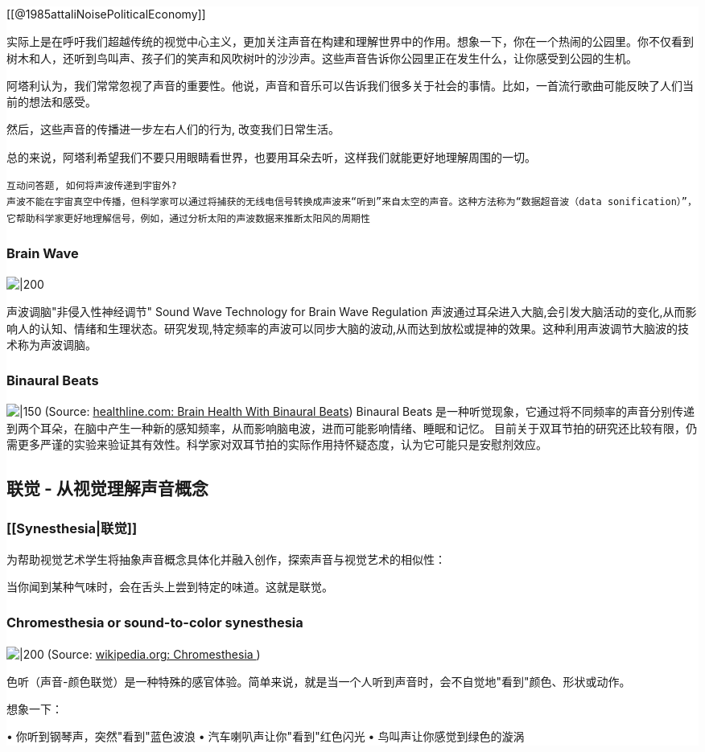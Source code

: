[[@1985attaliNoisePoliticalEconomy]]

实际上是在呼吁我们超越传统的视觉中心主义，更加关注声音在构建和理解世界中的作用。想象一下，你在一个热闹的公园里。你不仅看到树木和人，还听到鸟叫声、孩子们的笑声和风吹树叶的沙沙声。这些声音告诉你公园里正在发生什么，让你感受到公园的生机。

阿塔利认为，我们常常忽视了声音的重要性。他说，声音和音乐可以告诉我们很多关于社会的事情。比如，一首流行歌曲可能反映了人们当前的想法和感受。

然后，这些声音的传播进一步左右人们的行为, 改变我们日常生活。

总的来说，阿塔利希望我们不要只用眼睛看世界，也要用耳朵去听，这样我们就能更好地理解周围的一切。


```
互动问答题, 如何将声波传递到宇宙外?  
声波不能在宇宙真空中传播，但科学家可以通过将捕获的无线电信号转换成声波来“听到”来自太空的声音。这种方法称为“数据超音波（data sonification）”，它帮助科学家更好地理解信号，例如，通过分析太阳的声波数据来推断太阳风的周期性
```

### Brain Wave
![|200](https://i0.wp.com/post.healthline.com/wp-content/uploads/2020/10/7576-This_Is_Your_Brain_on_Binaural_Beats-color-update-1296x1692-Infographic-1.jpg?w=1155&h=3555)

声波调脑"非侵入性神经调节"
Sound Wave Technology for Brain Wave Regulation
声波通过耳朵进入大脑,会引发大脑活动的变化,从而影响人的认知、情绪和生理状态。研究发现,特定频率的声波可以同步大脑的波动,从而达到放松或提神的效果。这种利用声波调节大脑波的技术称为声波调脑。



### Binaural Beats
![|150](https://i.imgur.com/WwsKRz5.webp)
(Source:  [healthline.com: Brain Health With Binaural Beats](https://www.healthline.com/health-news/your-brain-on-binaural-beats?epik=dj0yJnU9YjhoSDFBX2VxTkY4c2ZITXhvalJxOWRxdW84VkVlRDcmcD0wJm49ZHhSbmh0a3FfdWRSOUtDaVhJVk90ZyZ0PUFBQUFBR2JvNVpJ))
Binaural Beats 是一种听觉现象，它通过将不同频率的声音分别传递到两个耳朵，在脑中产生一种新的感知频率，从而影响脑电波，进而可能影响情绪、睡眠和记忆。
目前关于双耳节拍的研究还比较有限，仍需更多严谨的实验来验证其有效性。科学家对双耳节拍的实际作用持怀疑态度，认为它可能只是安慰剂效应。





## 联觉 - 从视觉理解声音概念

### [[Synesthesia|联觉]]
为帮助视觉艺术学生将抽象声音概念具体化并融入创作，探索声音与视觉艺术的相似性：

当你闻到某种气味时，会在舌头上尝到特定的味道。这就是联觉。

### Chromesthesia or sound-to-color synesthesia

![|200](https://upload.wikimedia.org/wikipedia/commons/thumb/7/77/Scriabin_keyboard.svg/1200px-Scriabin_keyboard.svg.png)
(Source:  [wikipedia.org: Chromesthesia ](https://en.wikipedia.org/wiki/Chromesthesia))

色听（声音-颜色联觉）是一种特殊的感官体验。简单来说，就是当一个人听到声音时，会不自觉地"看到"颜色、形状或动作。

想象一下：

• 你听到钢琴声，突然"看到"蓝色波浪
• 汽车喇叭声让你"看到"红色闪光
• 鸟叫声让你感觉到绿色的漩涡
